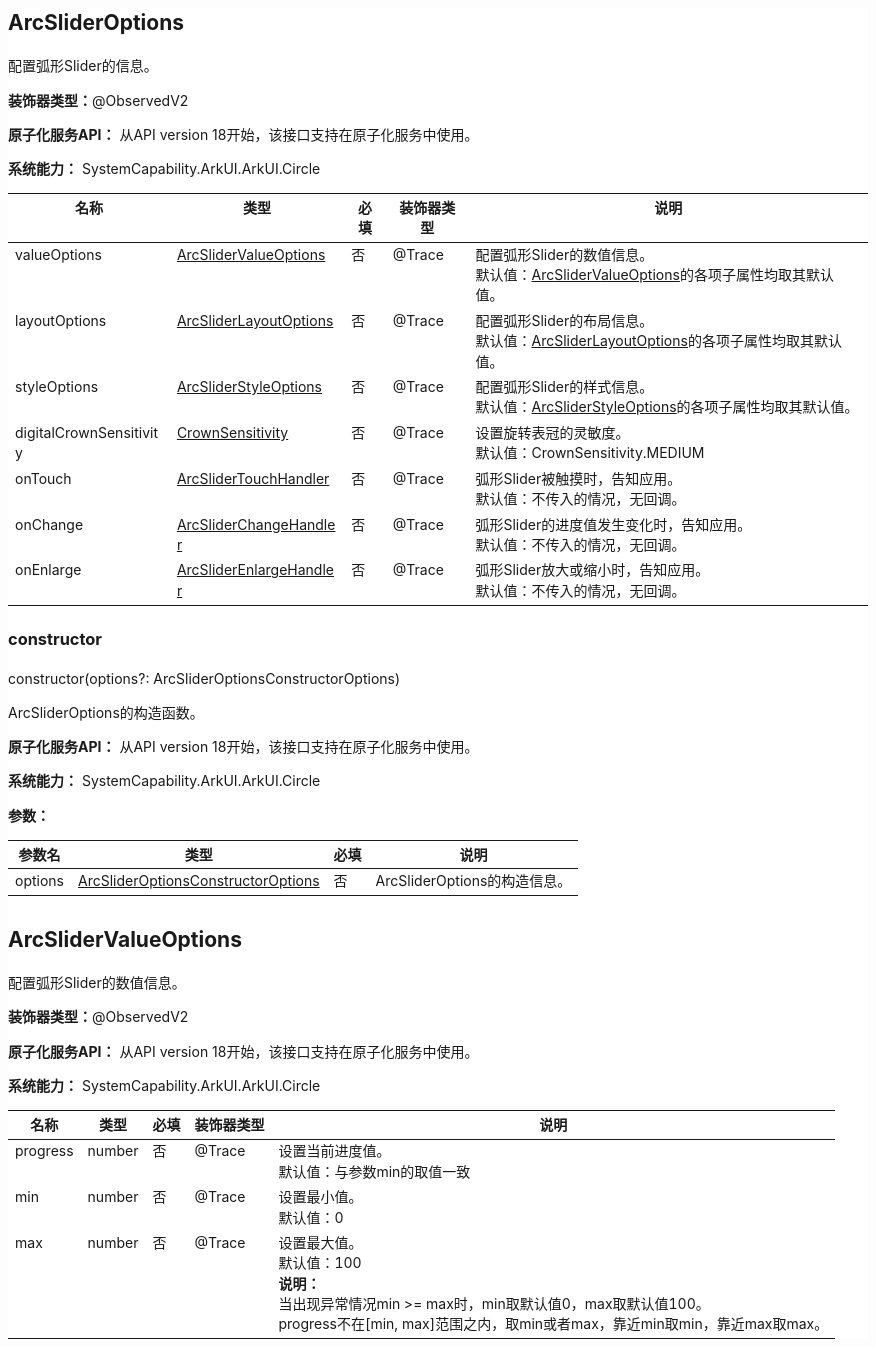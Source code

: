 ## ArcSliderOptions

配置弧形Slider的信息。

**装饰器类型：**@ObservedV2

**原子化服务API：** 从API version 18开始，该接口支持在原子化服务中使用。

**系统能力：** SystemCapability.ArkUI.ArkUI.Circle

| 名称 | 类型 | 必填 | 装饰器类型 | 说明 |
| -------- | -------- | -------- | -------- | -------- |
| valueOptions | [ArcSliderValueOptions](#arcslidervalueoptions) | 否 | @Trace | 配置弧形Slider的数值信息。<br/>默认值：[ArcSliderValueOptions](#arcslidervalueoptions)的各项子属性均取其默认值。 |
| layoutOptions | [ArcSliderLayoutOptions](#arcsliderlayoutoptions) | 否 | @Trace | 配置弧形Slider的布局信息。<br/>默认值：[ArcSliderLayoutOptions](#arcsliderlayoutoptions)的各项子属性均取其默认值。 |
| styleOptions | [ArcSliderStyleOptions](#arcsliderstyleoptions) | 否 | @Trace | 配置弧形Slider的样式信息。<br/>默认值：[ArcSliderStyleOptions](#arcsliderstyleoptions)的各项子属性均取其默认值。 |
| digitalCrownSensitivity | [CrownSensitivity](ts-appendix-enums.md#crownsensitivity18) | 否 | @Trace | 设置旋转表冠的灵敏度。<br/>默认值：CrownSensitivity.MEDIUM |
| onTouch | [ArcSliderTouchHandler](#arcslidertouchhandler) | 否 | @Trace | 弧形Slider被触摸时，告知应用。<br/>默认值：不传入的情况，无回调。 |
| onChange | [ArcSliderChangeHandler](#arcsliderchangehandler) | 否 | @Trace | 弧形Slider的进度值发生变化时，告知应用。<br/>默认值：不传入的情况，无回调。 |
| onEnlarge | [ArcSliderEnlargeHandler](#arcsliderenlargehandler) | 否 | @Trace | 弧形Slider放大或缩小时，告知应用。<br/>默认值：不传入的情况，无回调。 |

### constructor

constructor(options?: ArcSliderOptionsConstructorOptions)

ArcSliderOptions的构造函数。

**原子化服务API：** 从API version 18开始，该接口支持在原子化服务中使用。

**系统能力：** SystemCapability.ArkUI.ArkUI.Circle

**参数：**

| 参数名  | 类型                                                         | 必填 | 说明                         |
| ------- | ------------------------------------------------------------ | ---- | ---------------------------- |
| options | [ArcSliderOptionsConstructorOptions](#arcslideroptionsconstructoroptions) | 否   | ArcSliderOptions的构造信息。 |

## ArcSliderValueOptions

配置弧形Slider的数值信息。

**装饰器类型：**@ObservedV2

**原子化服务API：** 从API version 18开始，该接口支持在原子化服务中使用。

**系统能力：** SystemCapability.ArkUI.ArkUI.Circle

| 名称  | 类型   | 必填 | 装饰器类型 | 说明                                                         |
| ----- | ------ | ---- | ---------- | ------------------------------------------------------------ |
| progress | number | 否   | @Trace     | 设置当前进度值。<br />默认值：与参数min的取值一致            |
| min   | number | 否   | @Trace     | 设置最小值。<br />默认值：0                                  |
| max   | number | 否   | @Trace     | 设置最大值。<br />默认值：100<br />**说明：**<br/>当出现异常情况min >= max时，min取默认值0，max取默认值100。<br/>progress不在[min, max]范围之内，取min或者max，靠近min取min，靠近max取max。 |
